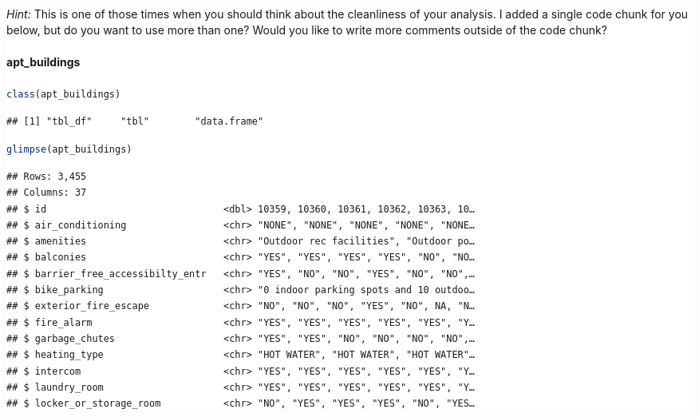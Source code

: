 *Hint:* This is one of those times when you should think about the
cleanliness of your analysis. I added a single code chunk for you below,
but do you want to use more than one? Would you like to write more
comments outside of the code chunk?



#### apt_buildings

``` r
class(apt_buildings)
```

    ## [1] "tbl_df"     "tbl"        "data.frame"

``` r
glimpse(apt_buildings)
```

    ## Rows: 3,455
    ## Columns: 37
    ## $ id                               <dbl> 10359, 10360, 10361, 10362, 10363, 10…
    ## $ air_conditioning                 <chr> "NONE", "NONE", "NONE", "NONE", "NONE…
    ## $ amenities                        <chr> "Outdoor rec facilities", "Outdoor po…
    ## $ balconies                        <chr> "YES", "YES", "YES", "YES", "NO", "NO…
    ## $ barrier_free_accessibilty_entr   <chr> "YES", "NO", "NO", "YES", "NO", "NO",…
    ## $ bike_parking                     <chr> "0 indoor parking spots and 10 outdoo…
    ## $ exterior_fire_escape             <chr> "NO", "NO", "NO", "YES", "NO", NA, "N…
    ## $ fire_alarm                       <chr> "YES", "YES", "YES", "YES", "YES", "Y…
    ## $ garbage_chutes                   <chr> "YES", "YES", "NO", "NO", "NO", "NO",…
    ## $ heating_type                     <chr> "HOT WATER", "HOT WATER", "HOT WATER"…
    ## $ intercom                         <chr> "YES", "YES", "YES", "YES", "YES", "Y…
    ## $ laundry_room                     <chr> "YES", "YES", "YES", "YES", "YES", "Y…
    ## $ locker_or_storage_room           <chr> "NO", "YES", "YES", "YES", "NO", "YES…